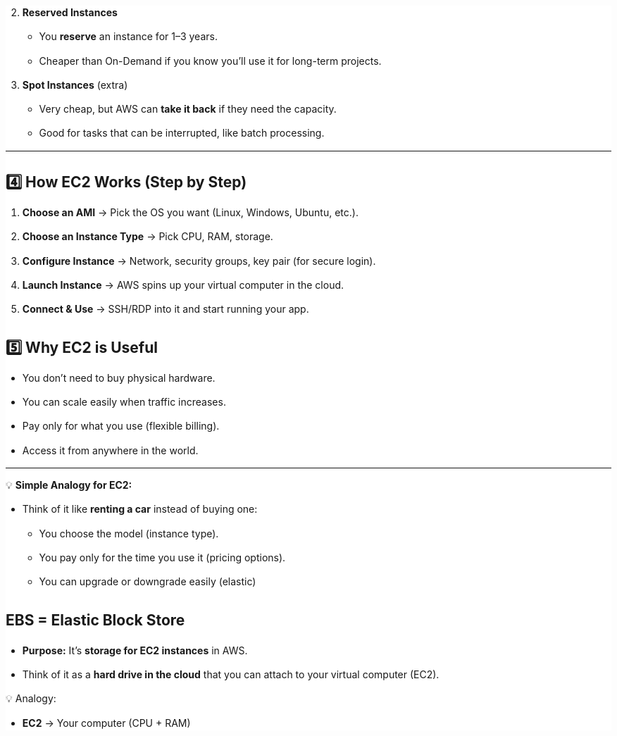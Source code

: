 2. **Reserved Instances**
    
    - You **reserve** an instance for 1–3 years.
        
    - Cheaper than On-Demand if you know you’ll use it for long-term projects.
        
3. **Spot Instances** (extra)
    
    - Very cheap, but AWS can **take it back** if they need the capacity.
        
    - Good for tasks that can be interrupted, like batch processing.
        

---

## 4️⃣ How EC2 Works (Step by Step)

1. **Choose an AMI** → Pick the OS you want (Linux, Windows, Ubuntu, etc.).
    
2. **Choose an Instance Type** → Pick CPU, RAM, storage.
    
3. **Configure Instance** → Network, security groups, key pair (for secure login).
    
4. **Launch Instance** → AWS spins up your virtual computer in the cloud.
    
5. **Connect & Use** → SSH/RDP into it and start running your app.



## 5️⃣ Why EC2 is Useful

- You don’t need to buy physical hardware.
    
- You can scale easily when traffic increases.
    
- Pay only for what you use (flexible billing).
    
- Access it from anywhere in the world.
    

---

💡 **Simple Analogy for EC2:**

- Think of it like **renting a car** instead of buying one:
    
    - You choose the model (instance type).
        
    - You pay only for the time you use it (pricing options).
        
    - You can upgrade or downgrade easily (elastic)


## **EBS = Elastic Block Store**

- **Purpose:** It’s **storage for EC2 instances** in AWS.
    
- Think of it as a **hard drive in the cloud** that you can attach to your virtual computer (EC2).
    

💡 Analogy:

- **EC2** → Your computer (CPU + RAM)
    
